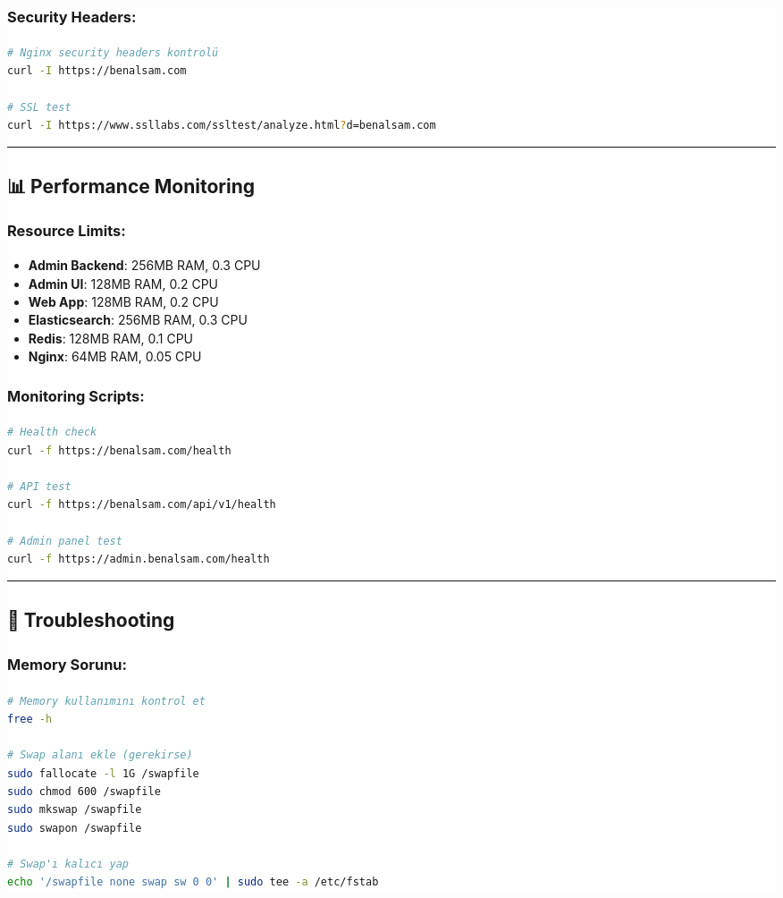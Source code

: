 ### **Security Headers:**
```bash
# Nginx security headers kontrolü
curl -I https://benalsam.com

# SSL test
curl -I https://www.ssllabs.com/ssltest/analyze.html?d=benalsam.com
```

---

## 📊 **Performance Monitoring**

### **Resource Limits:**
- **Admin Backend**: 256MB RAM, 0.3 CPU
- **Admin UI**: 128MB RAM, 0.2 CPU
- **Web App**: 128MB RAM, 0.2 CPU
- **Elasticsearch**: 256MB RAM, 0.3 CPU
- **Redis**: 128MB RAM, 0.1 CPU
- **Nginx**: 64MB RAM, 0.05 CPU

### **Monitoring Scripts:**
```bash
# Health check
curl -f https://benalsam.com/health

# API test
curl -f https://benalsam.com/api/v1/health

# Admin panel test
curl -f https://admin.benalsam.com/health
```

---

## 🔧 **Troubleshooting**

### **Memory Sorunu:**
```bash
# Memory kullanımını kontrol et
free -h

# Swap alanı ekle (gerekirse)
sudo fallocate -l 1G /swapfile
sudo chmod 600 /swapfile
sudo mkswap /swapfile
sudo swapon /swapfile

# Swap'ı kalıcı yap
echo '/swapfile none swap sw 0 0' | sudo tee -a /etc/fstab
```
